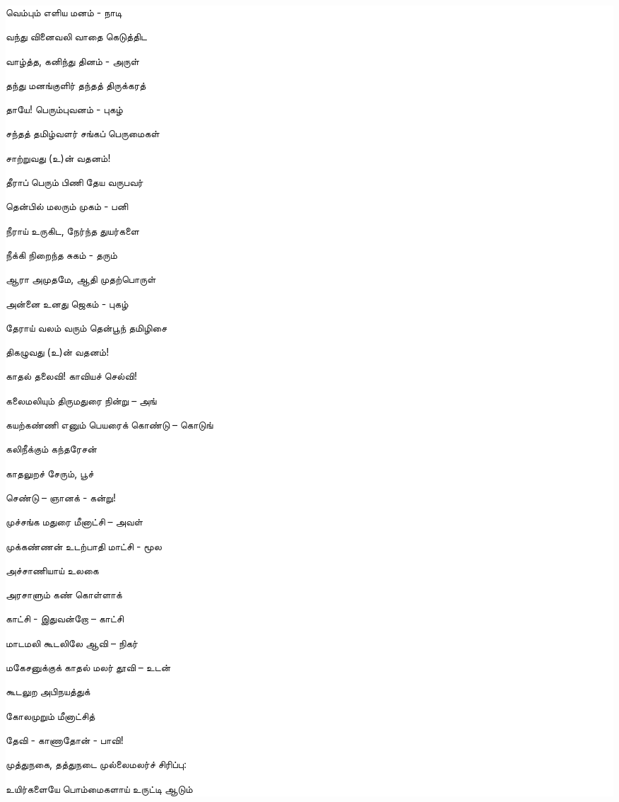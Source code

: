 வெம்பும் எளிய மனம் - நாடி  

வந்து வினைவலி வாதை கெடுத்திட  

வாழ்த்த, கனிந்து தினம் - அருள்  

தந்து மனங்குளிர் தந்தத் திருக்கரத்  

தாயே! பெரும்புவனம் - புகழ்  

சந்தத் தமிழ்வளர் சங்கப் பெருமைகள்  

சாற்றுவது (உ)ன் வதனம்!  

தீராப் பெரும் பிணி தேய வருபவர்  

தென்பில் மலரும் முகம் - பனி  

நீராய் உருகிட, நேர்ந்த துயர்களை  

நீக்கி நிறைந்த சுகம் - தரும்  

ஆரா அமுதமே, ஆதி முதற்பொருள்  

அன்னை உனது ஜெகம் - புகழ்  

தேராய் வலம் வரும் தென்பூந் தமிழிசை  

திகழுவது (உ)ன் வதனம்!  

காதல் தலைவி! காவியச் செல்வி!  

கலைமலியும் திருமதுரை நின்று – அங்  

கயற்கண்ணி எனும் பெயரைக் கொண்டு – கொடுங்  

கலிநீக்கும் கந்தரேசன்  

காதலுறச் சேரும், பூச்  

செண்டு – ஞானக் - கன்று!  

முச்சங்க மதுரை மீனாட்சி – அவள்  

முக்கண்ணன் உடற்பாதி மாட்சி - மூல  

அச்சாணியாய் உலகை  

அரசாளும் கண் கொள்ளாக்  

காட்சி - இதுவன்றோ – காட்சி  

மாடமலி கூடலிலே ஆவி – நிகர்  

மகேசனுக்குக் காதல் மலர் தூவி – உடன்  

கூடலுற அபிநயத்துக்  

கோலமுறும் மீனாட்சித்  

தேவி - காணாதோன் - பாவி!  

முத்துநகை, தத்துநடை முல்லைமலர்ச் சிரிப்பு:  

உயிர்களையே பொம்மைகளாய் உருட்டி ஆடும்  
